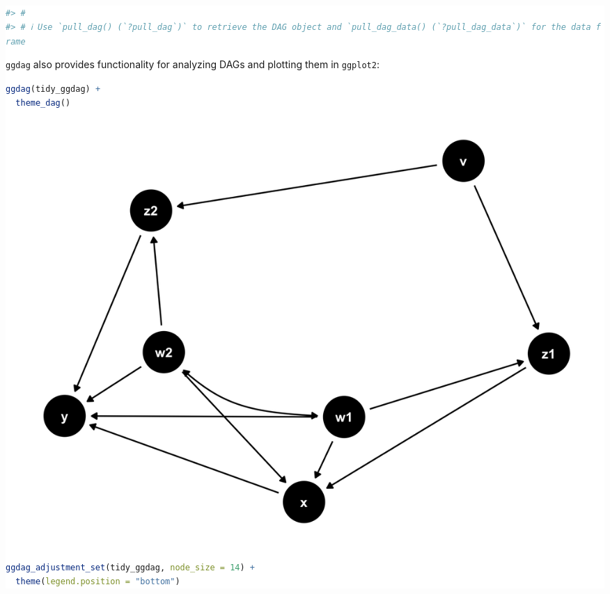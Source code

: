 ``` r
#> #
#> # ℹ Use `pull_dag() (`?pull_dag`)` to retrieve the DAG object and `pull_dag_data() (`?pull_dag_data`)` for the data frame
```

`ggdag` also provides functionality for analyzing DAGs and plotting them
in `ggplot2`:

``` r
ggdag(tidy_ggdag) +
  theme_dag()
```

<img src="man/figures/ggdag-1.png" width="100%" />

``` r
ggdag_adjustment_set(tidy_ggdag, node_size = 14) +
  theme(legend.position = "bottom")
```
